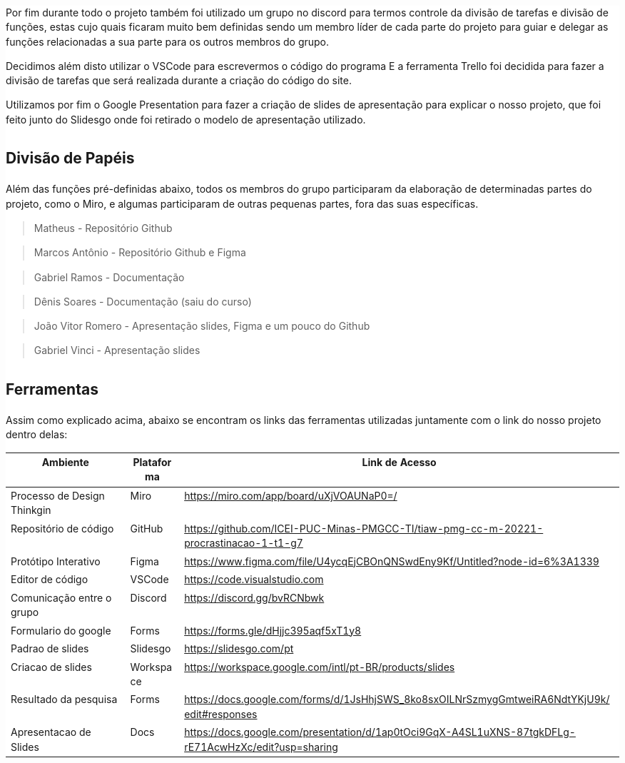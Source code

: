 Por fim durante todo o projeto também foi utilizado um grupo no discord para termos controle da divisão de tarefas e divisão de funções, estas cujo quais ficaram muito bem definidas sendo um membro líder de cada parte do projeto para guiar e delegar as funções relacionadas a sua parte para os outros membros do grupo.

Decidimos além disto utilizar o VSCode para escrevermos o código do programa
E a ferramenta Trello foi decidida para fazer a divisão de tarefas que será realizada durante a criação do código do site.

Utilizamos por fim o Google Presentation para fazer a criação de slides de apresentação para explicar o nosso projeto, que foi feito junto do Slidesgo onde foi retirado o modelo de apresentação utilizado.

## Divisão de Papéis

  Além das funções pré-definidas abaixo, todos os membros do grupo participaram da elaboração de determinadas partes do projeto, como o Miro, e algumas participaram de outras pequenas partes, fora das suas específicas.

> Matheus - Repositório Github

> Marcos Antônio - Repositório Github e Figma

> Gabriel Ramos - Documentação

> Dênis Soares - Documentação (saiu do curso)

> João Vitor Romero - Apresentação slides, Figma e um pouco do Github

> Gabriel Vinci - Apresentação slides


## Ferramentas

Assim como explicado acima, abaixo se encontram os links das ferramentas utilizadas juntamente com o link do nosso projeto dentro delas:

| Ambiente  | Plataforma              |Link de Acesso |
|-----------|-------------------------|---------------|
|Processo de Design Thinkgin  | Miro | https://miro.com/app/board/uXjVOAUNaP0=/ | 
|Repositório de código | GitHub | https://github.com/ICEI-PUC-Minas-PMGCC-TI/tiaw-pmg-cc-m-20221-procrastinacao-1-t1-g7 |
|Protótipo Interativo | Figma | https://www.figma.com/file/U4ycqEjCBOnQNSwdEny9Kf/Untitled?node-id=6%3A1339 | 
|Editor de código | VSCode | https://code.visualstudio.com | 
|Comunicação entre o grupo | Discord | https://discord.gg/bvRCNbwk |
|Formulario do google | Forms | https://forms.gle/dHjjc395aqf5xT1y8 |
|Padrao de slides | Slidesgo | https://slidesgo.com/pt |
|Criacao de slides | Workspace | https://workspace.google.com/intl/pt-BR/products/slides |
|Resultado da pesquisa | Forms | https://docs.google.com/forms/d/1JsHhjSWS_8ko8sxOILNrSzmygGmtweiRA6NdtYKjU9k/edit#responses |
|Apresentacao de Slides | Docs | https://docs.google.com/presentation/d/1ap0tOci9GqX-A4SL1uXNS-87tgkDFLg-rE71AcwHzXc/edit?usp=sharing |
